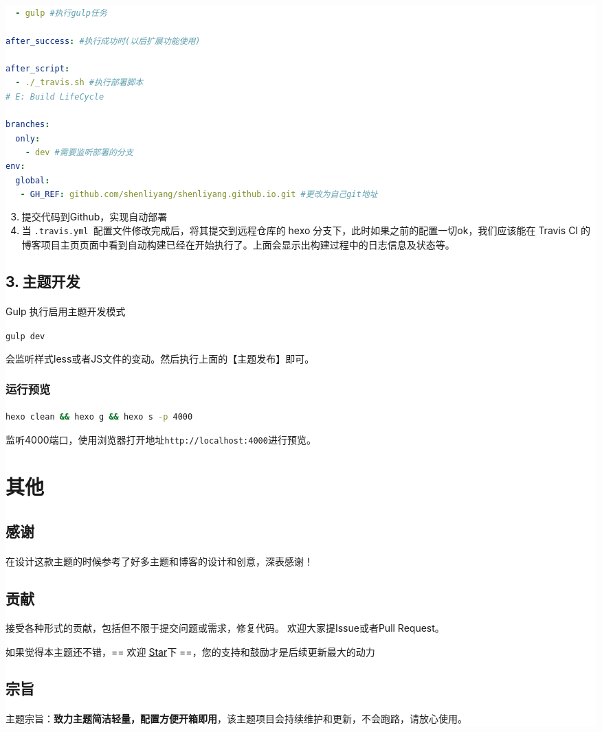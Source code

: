 ``` yml
  - gulp #执行gulp任务

after_success: #执行成功时(以后扩展功能使用)

after_script:
  - ./_travis.sh #执行部署脚本
# E: Build LifeCycle

branches:
  only:
    - dev #需要监听部署的分支
env:
  global:
   - GH_REF: github.com/shenliyang/shenliyang.github.io.git #更改为自己git地址
```

3. 提交代码到Github，实现自动部署
4. 当 `.travis.yml `配置文件修改完成后，将其提交到远程仓库的 hexo 分支下，此时如果之前的配置一切ok，我们应该能在 Travis CI 的博客项目主页页面中看到自动构建已经在开始执行了。上面会显示出构建过程中的日志信息及状态等。

## 3. 主题开发
Gulp 执行启用主题开发模式
``` bash
gulp dev
```
会监听样式less或者JS文件的变动。然后执行上面的【主题发布】即可。

### 运行预览
``` bash
hexo clean && hexo g && hexo s -p 4000
```

监听4000端口，使用浏览器打开地址`http://localhost:4000`进行预览。

# **其他**

## 感谢
在设计这款主题的时候参考了好多主题和博客的设计和创意，深表感谢！

## 贡献
接受各种形式的贡献，包括但不限于提交问题或需求，修复代码。
欢迎大家提Issue或者Pull Request。

如果觉得本主题还不错，== 欢迎  [Star](https://github.com/shenliyang/hexo-theme-snippet/stargazers)下 ==，您的支持和鼓励才是后续更新最大的动力

## 宗旨
主题宗旨：**致力主题简洁轻量，配置方便开箱即用**，该主题项目会持续维护和更新，不会跑路，请放心使用。
